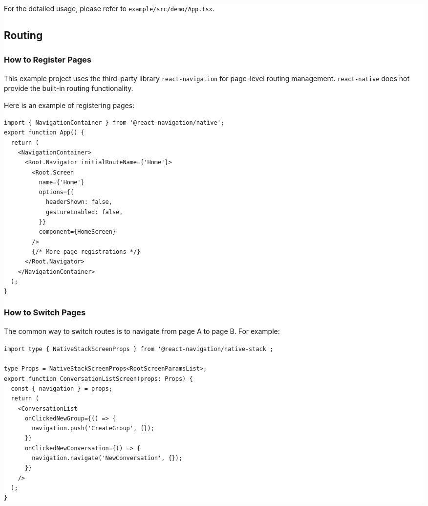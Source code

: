 For the detailed usage, please refer to `example/src/demo/App.tsx`.

## Routing

### How to Register Pages

This example project uses the third-party library `react-navigation` for page-level routing management. `react-native` does not provide the built-in routing functionality.

Here is an example of registering pages:

```tsx
import { NavigationContainer } from '@react-navigation/native';
export function App() {
  return (
    <NavigationContainer>
      <Root.Navigator initialRouteName={'Home'}>
        <Root.Screen
          name={'Home'}
          options={{
            headerShown: false,
            gestureEnabled: false,
          }}
          component={HomeScreen}
        />
        {/* More page registrations */}
      </Root.Navigator>
    </NavigationContainer>
  );
}
```

### How to Switch Pages

The common way to switch routes is to navigate from page A to page B. For example:

```tsx
import type { NativeStackScreenProps } from '@react-navigation/native-stack';

type Props = NativeStackScreenProps<RootScreenParamsList>;
export function ConversationListScreen(props: Props) {
  const { navigation } = props;
  return (
    <ConversationList
      onClickedNewGroup={() => {
        navigation.push('CreateGroup', {});
      }}
      onClickedNewConversation={() => {
        navigation.navigate('NewConversation', {});
      }}
    />
  );
}
```
